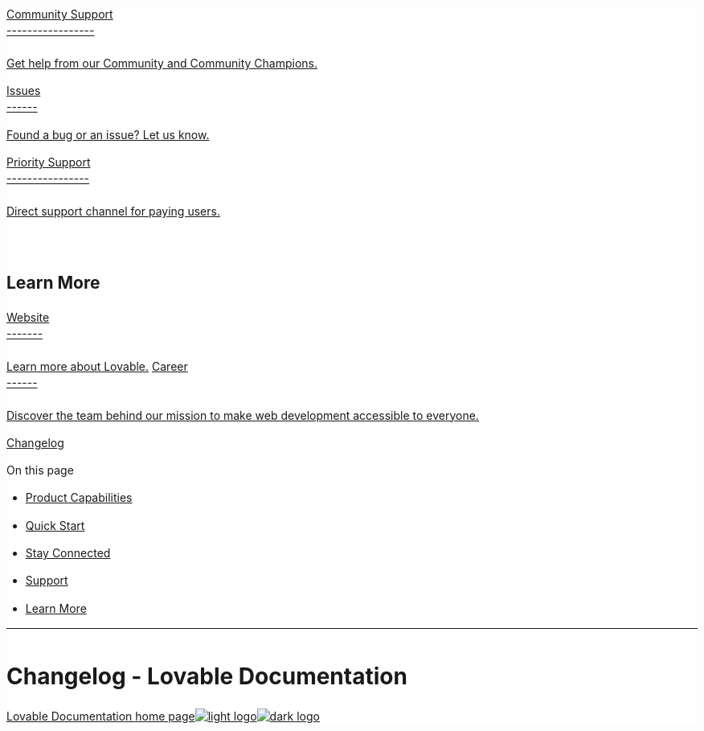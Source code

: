 [Community Support\
-----------------\
\
Get help from our Community and Community Champions.](discordInviteLink)
[](https://lovable.dev/partners)

[](https://lovable.dev/partners)

[Issues\
------](https://lovable.dev/partners)

[](https://lovable.dev/partners)

[Found a bug or an issue? Let us know.](https://lovable.dev/partners)
[](https://lovable.dev/partners)

[Priority Support\
----------------\
\
Direct support channel for paying users.](https://lovable.dev/support)

[​](#learn-more)

Learn More
------------------------------

[Website\
-------\
\
Learn more about Lovable.](https://lovable.dev)
[Career\
------\
\
Discover the team behind our mission to make web development accessible to everyone.](https://lovable.dev/careers)

[Changelog](/changelog)

On this page

*   [Product Capabilities](#product-capabilities)
    
*   [Quick Start](#quick-start)
    
*   [Stay Connected](#stay-connected)
    
*   [Support](#support)
    
*   [Learn More](#learn-more)

---

# Changelog - Lovable Documentation

[Lovable Documentation home page![light logo](https://mintlify.s3.us-west-1.amazonaws.com/lovable-f9060f1e/logo/light.svg)![dark logo](https://mintlify.s3.us-west-1.amazonaws.com/lovable-f9060f1e/logo/dark.svg)](/)
